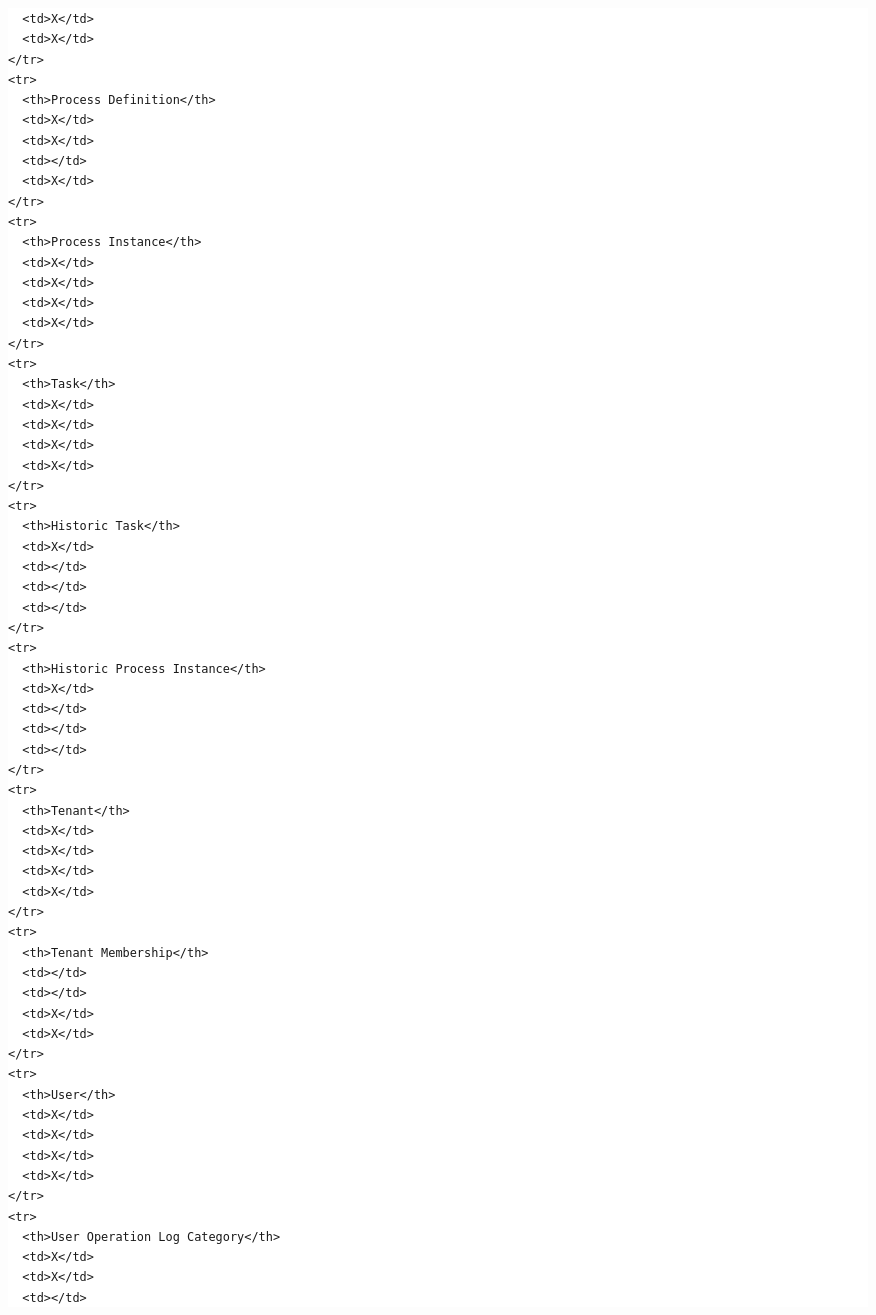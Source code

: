       <td>X</td>
      <td>X</td>
    </tr>
    <tr>
      <th>Process Definition</th>
      <td>X</td>
      <td>X</td>
      <td></td>
      <td>X</td>
    </tr>
    <tr>
      <th>Process Instance</th>
      <td>X</td>
      <td>X</td>
      <td>X</td>
      <td>X</td>
    </tr>
    <tr>
      <th>Task</th>
      <td>X</td>
      <td>X</td>
      <td>X</td>
      <td>X</td>
    </tr>
    <tr>
      <th>Historic Task</th>
      <td>X</td>
      <td></td>
      <td></td>
      <td></td>
    </tr>
    <tr>
      <th>Historic Process Instance</th>
      <td>X</td>
      <td></td>
      <td></td>
      <td></td>
    </tr>
    <tr>
      <th>Tenant</th>
      <td>X</td>
      <td>X</td>
      <td>X</td>
      <td>X</td>
    </tr>
    <tr>
      <th>Tenant Membership</th>
      <td></td>
      <td></td>
      <td>X</td>
      <td>X</td>
    </tr>
    <tr>
      <th>User</th>
      <td>X</td>
      <td>X</td>
      <td>X</td>
      <td>X</td>
    </tr>
    <tr>
      <th>User Operation Log Category</th>
      <td>X</td>
      <td>X</td>
      <td></td>